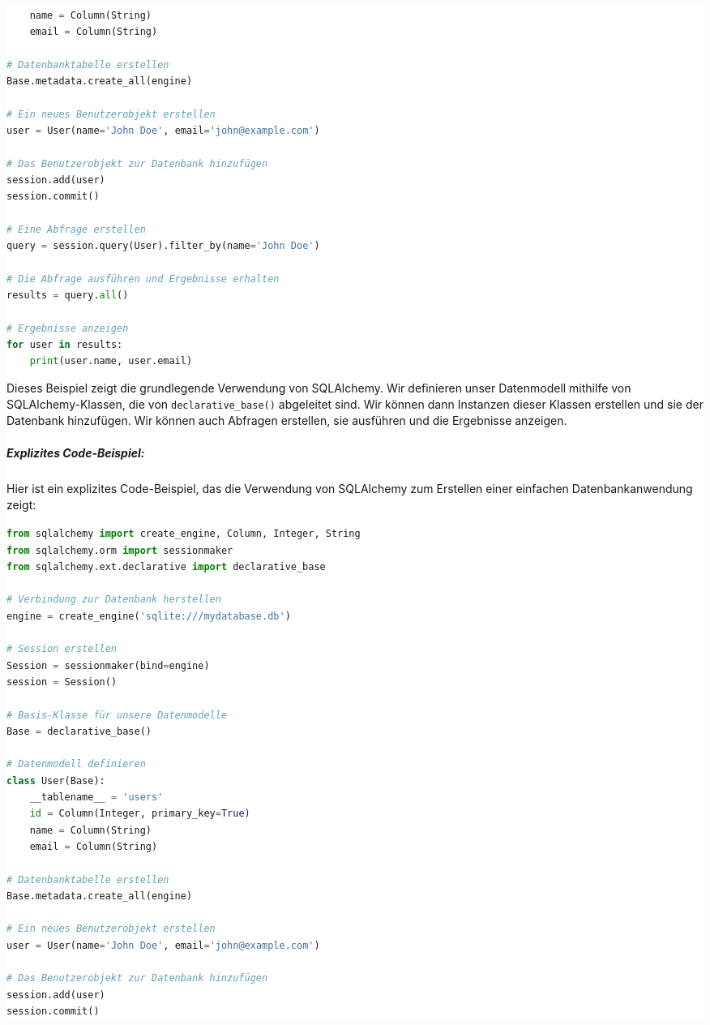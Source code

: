 ```python
    name = Column(String)
    email = Column(String)

# Datenbanktabelle erstellen
Base.metadata.create_all(engine)

# Ein neues Benutzerobjekt erstellen
user = User(name='John Doe', email='john@example.com')

# Das Benutzerobjekt zur Datenbank hinzufügen
session.add(user)
session.commit()

# Eine Abfrage erstellen
query = session.query(User).filter_by(name='John Doe')

# Die Abfrage ausführen und Ergebnisse erhalten
results = query.all()

# Ergebnisse anzeigen
for user in results:
    print(user.name, user.email)
```

Dieses Beispiel zeigt die grundlegende Verwendung von SQLAlchemy. Wir definieren unser Datenmodell mithilfe von SQLAlchemy-Klassen, die von `declarative_base()` abgeleitet sind. Wir können dann Instanzen dieser Klassen erstellen und sie der Datenbank hinzufügen. Wir können auch Abfragen erstellen, sie ausführen und die Ergebnisse anzeigen.

##### Explizites Code-Beispiel:

Hier ist ein explizites Code-Beispiel, das die Verwendung von SQLAlchemy zum Erstellen einer einfachen Datenbankanwendung zeigt:

```python
from sqlalchemy import create_engine, Column, Integer, String
from sqlalchemy.orm import sessionmaker
from sqlalchemy.ext.declarative import declarative_base

# Verbindung zur Datenbank herstellen
engine = create_engine('sqlite:///mydatabase.db')

# Session erstellen
Session = sessionmaker(bind=engine)
session = Session()

# Basis-Klasse für unsere Datenmodelle
Base = declarative_base()

# Datenmodell definieren
class User(Base):
    __tablename__ = 'users'
    id = Column(Integer, primary_key=True)
    name = Column(String)
    email = Column(String)

# Datenbanktabelle erstellen
Base.metadata.create_all(engine)

# Ein neues Benutzerobjekt erstellen
user = User(name='John Doe', email='john@example.com')

# Das Benutzerobjekt zur Datenbank hinzufügen
session.add(user)
session.commit()
```